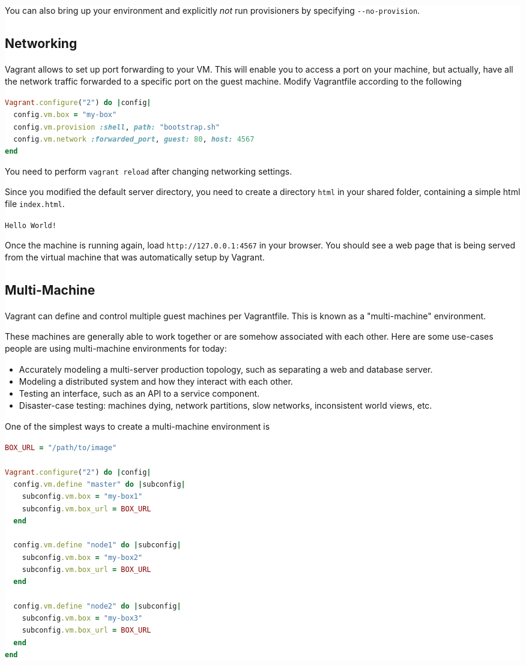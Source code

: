 You can also bring up your environment and explicitly *not* run provisioners by specifying `--no-provision`.

## Networking

Vagrant allows to set up port forwarding to your VM. This will enable you to access a port on your machine, but actually, have all the network traffic forwarded to a specific port on the guest machine. Modify Vagrantfile according to the following

```ruby
Vagrant.configure("2") do |config|
  config.vm.box = "my-box"
  config.vm.provision :shell, path: "bootstrap.sh"
  config.vm.network :forwarded_port, guest: 80, host: 4567
end
```

You need to perform `vagrant reload` after changing networking settings. 

Since you modified the default server directory, you need to create a directory `html` in your shared folder, containing a simple html file `index.html`.

```html
Hello World!
```

Once the machine is running again, load `http://127.0.0.1:4567` in your browser. You should see a web page that is being served from the virtual machine that was automatically setup by Vagrant.

## Multi-Machine

Vagrant can define and control multiple guest machines per Vagrantfile. This is known as a "multi-machine" environment.

These machines are generally able to work together or are somehow associated with each other. Here are some use-cases people are using multi-machine environments for today:

- Accurately modeling a multi-server production topology, such as separating a web and database server.
- Modeling a distributed system and how they interact with each other.
- Testing an interface, such as an API to a service component.
- Disaster-case testing: machines dying, network partitions, slow networks, inconsistent world views, etc.

One of the simplest ways to create a multi-machine environment is 

```ruby
BOX_URL = "/path/to/image"

Vagrant.configure("2") do |config|
  config.vm.define "master" do |subconfig|
    subconfig.vm.box = "my-box1"
    subconfig.vm.box_url = BOX_URL
  end

  config.vm.define "node1" do |subconfig|
    subconfig.vm.box = "my-box2"
    subconfig.vm.box_url = BOX_URL
  end

  config.vm.define "node2" do |subconfig|
    subconfig.vm.box = "my-box3"
    subconfig.vm.box_url = BOX_URL
  end
end
```
